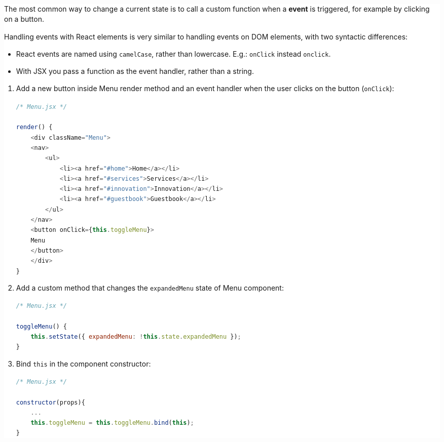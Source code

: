 The most common way to change a current state is to call a custom
function when a **event** is triggered, for example by clicking on a
button.

Handling events with React elements is very similar to handling events
on DOM elements, with two syntactic differences:

* React events are named using `camelCase`, rather than
  lowercase. E.g.: `onClick` instead `onclick`.

* With JSX you pass a function as the event handler, rather than a
  string.

1. Add a new button inside Menu render method and an event handler
   when the user clicks on the button (`onClick`):

    ```javascript
    /* Menu.jsx */

    render() {
        <div className="Menu">
        <nav>
            <ul>
                <li><a href="#home">Home</a></li>
                <li><a href="#services">Services</a></li>
                <li><a href="#innovation">Innovation</a></li>
                <li><a href="#guestbook">Guestbook</a></li>
            </ul>
        </nav>
        <button onClick={this.toggleMenu}>
        Menu
        </button>
        </div>
    }
    ```

2. Add a custom method that changes the `expandedMenu` state of Menu
   component:

    ```javascript
    /* Menu.jsx */

    toggleMenu() {
        this.setState({ expandedMenu: !this.state.expandedMenu });
    }
    ```

3. Bind `this` in the component constructor:

    ```javascript
    /* Menu.jsx */

    constructor(props){
        ...
        this.toggleMenu = this.toggleMenu.bind(this);
    }
    ```
